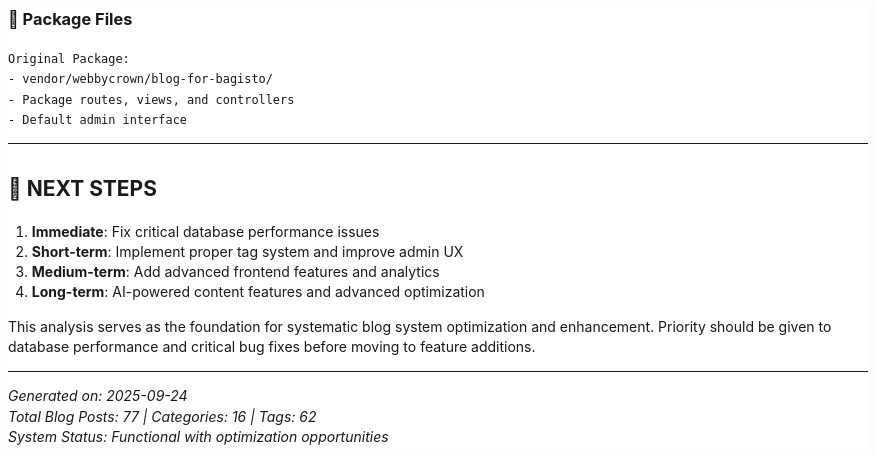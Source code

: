 ### 📁 Package Files
```
Original Package:
- vendor/webbycrown/blog-for-bagisto/
- Package routes, views, and controllers
- Default admin interface
```

---

## 🎯 NEXT STEPS

1. **Immediate**: Fix critical database performance issues
2. **Short-term**: Implement proper tag system and improve admin UX
3. **Medium-term**: Add advanced frontend features and analytics
4. **Long-term**: AI-powered content features and advanced optimization

This analysis serves as the foundation for systematic blog system optimization and enhancement. Priority should be given to database performance and critical bug fixes before moving to feature additions.

---

*Generated on: 2025-09-24*  
*Total Blog Posts: 77 | Categories: 16 | Tags: 62*  
*System Status: Functional with optimization opportunities*